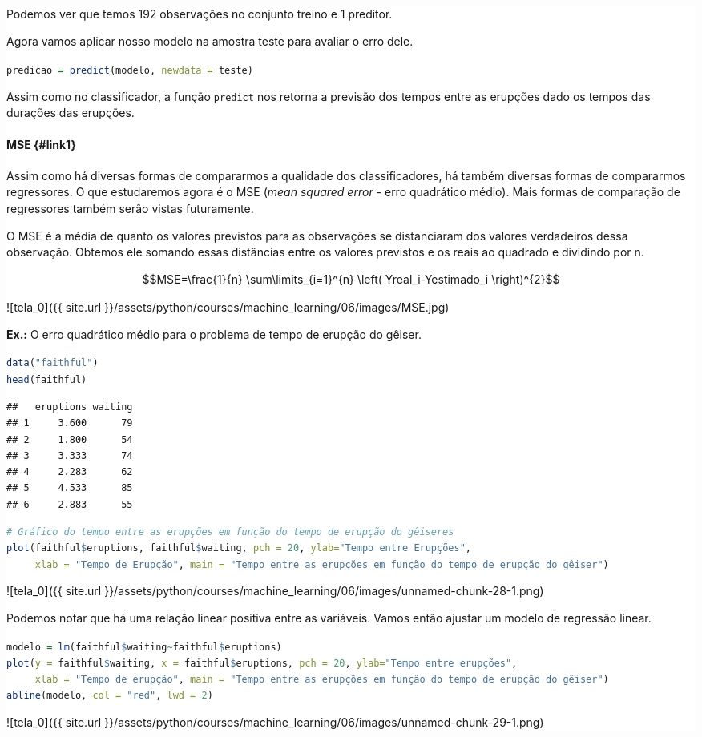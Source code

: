 Podemos ver que temos 192 observações no conjunto treino e 1 preditor.

Agora vamos aplicar nosso modelo na amostra teste para avaliar o erro dele.


```r
predicao = predict(modelo, newdata = teste)
```

Assim como no classificador, a função `predict` nos retorna a previsão dos tempos entre as erupções dado os tempos das durações das erupções.

#### MSE {#link1}

Assim como há diversas formas de compararmos a qualidade dos classificadores, há também diversas formas de compararmos regressores. O que estudaremos agora é o MSE (*mean squared error* - erro quadrático médio). Mais formas de comparação de regressores também serão vistas futuramente.

O MSE é a média de quanto os valores previstos para as observações se distanciaram dos valores verdadeiros dessa observação. Obtemos ele somando essas distâncias entre os valores previstos e os reais ao quadrado e dividindo por n.

$$MSE=\frac{1}{n} \sum\limits_{i=1}^{n} \left( Yreal_i-Yestimado_i \right)^{2}$$


![tela_0]({{ site.url }}/assets/python/courses/machine_learning/06/images/MSE.jpg)

**Ex.:** O erro quadrático médio para o problema de tempo de erupção do gêiser.


```r
data("faithful")
head(faithful)
```

```
##   eruptions waiting
## 1     3.600      79
## 2     1.800      54
## 3     3.333      74
## 4     2.283      62
## 5     4.533      85
## 6     2.883      55
```


```r
# Gráfico do tempo entre as erupções em função do tempo de erupção do gêiseres
plot(faithful$eruptions, faithful$waiting, pch = 20, ylab="Tempo entre Erupções",
     xlab = "Tempo de Erupção", main = "Tempo entre as erupções em função do tempo de erupção do gêiser")
```
![tela_0]({{ site.url }}/assets/python/courses/machine_learning/06/images/unnamed-chunk-28-1.png)


Podemos notar que há uma relação linear positiva entre as variáveis. Vamos então ajustar um modelo de regressão linear.


```r
modelo = lm(faithful$waiting~faithful$eruptions)
plot(y = faithful$waiting, x = faithful$eruptions, pch = 20, ylab="Tempo entre erupções",
     xlab = "Tempo de erupção", main = "Tempo entre as erupções em função do tempo de erupção do gêiser")
abline(modelo, col = "red", lwd = 2)
```
![tela_0]({{ site.url }}/assets/python/courses/machine_learning/06/images/unnamed-chunk-29-1.png)
